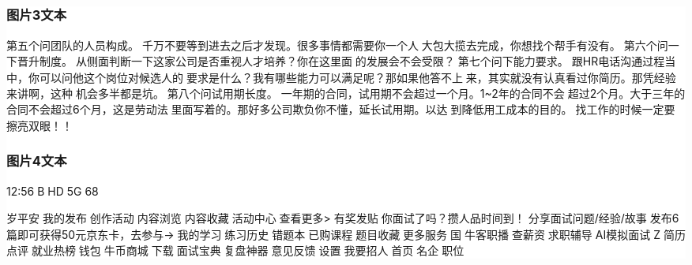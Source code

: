 ### 图片3文本

第五个问团队的人员构成。
千万不要等到进去之后才发现。很多事情都需要你一个人
大包大揽去完成，你想找个帮手有没有。
第六个问一下晋升制度。
从侧面判断一下这家公司是否重视人才培养？你在这里面
的发展会不会受限？
第七个问下能力要求。
跟HR电话沟通过程当中，你可以问他这个岗位对候选人的
要求是什么？我有哪些能力可以满足呢？那如果他答不上
来，其实就没有认真看过你简历。那凭经验来讲啊，这种
机会多半都是坑。
第八个问试用期长度。
一年期的合同，试用期不会超过一个月。1~2年的合同不会
超过2个月。大于三年的合同不会超过6个月，这是劳动法
里面写着的。那好多公司欺负你不懂，延长试用期。以达
到降低用工成本的目的。
找工作的时候一定要擦亮双眼！！

### 图片4文本

12:56
B
HD
5G
68

岁平安
我的发布
创作活动
内容浏览
内容收藏
活动中心
查看更多>
有奖发贴
你面试了吗？攒人品时间到！
分享面试问题/经验/故事
发布6篇即可获得50元京东卡，去参与→
我的学习
练习历史
错题本
已购课程
题目收藏
更多服务
国
牛客职播
查薪资
求职辅导
AI模拟面试
Z
简历点评
就业热榜
钱包
牛币商城
下载
面试宝典
复盘神器
意见反馈
设置
我要招人
首页
名企
职位